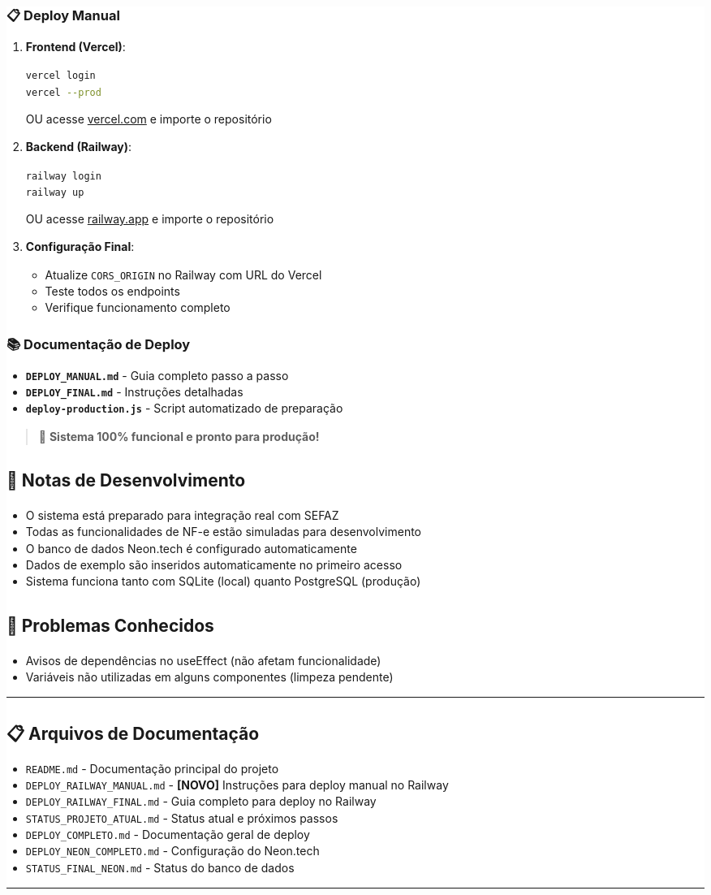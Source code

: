 ### 📋 Deploy Manual
1. **Frontend (Vercel)**:
   ```bash
   vercel login
   vercel --prod
   ```
   OU acesse [vercel.com](https://vercel.com) e importe o repositório

2. **Backend (Railway)**:
   ```bash
   railway login
   railway up
   ```
   OU acesse [railway.app](https://railway.app) e importe o repositório

3. **Configuração Final**:
   - Atualize `CORS_ORIGIN` no Railway com URL do Vercel
   - Teste todos os endpoints
   - Verifique funcionamento completo

### 📚 Documentação de Deploy
- **`DEPLOY_MANUAL.md`** - Guia completo passo a passo
- **`DEPLOY_FINAL.md`** - Instruções detalhadas
- **`deploy-production.js`** - Script automatizado de preparação

> 🎉 **Sistema 100% funcional e pronto para produção!**

## 📝 Notas de Desenvolvimento

- O sistema está preparado para integração real com SEFAZ
- Todas as funcionalidades de NF-e estão simuladas para desenvolvimento
- O banco de dados Neon.tech é configurado automaticamente
- Dados de exemplo são inseridos automaticamente no primeiro acesso
- Sistema funciona tanto com SQLite (local) quanto PostgreSQL (produção)

## 🐛 Problemas Conhecidos

- Avisos de dependências no useEffect (não afetam funcionalidade)
- Variáveis não utilizadas em alguns componentes (limpeza pendente)

---

## 📋 Arquivos de Documentação

- `README.md` - Documentação principal do projeto
- `DEPLOY_RAILWAY_MANUAL.md` - **[NOVO]** Instruções para deploy manual no Railway
- `DEPLOY_RAILWAY_FINAL.md` - Guia completo para deploy no Railway
- `STATUS_PROJETO_ATUAL.md` - Status atual e próximos passos
- `DEPLOY_COMPLETO.md` - Documentação geral de deploy
- `DEPLOY_NEON_COMPLETO.md` - Configuração do Neon.tech
- `STATUS_FINAL_NEON.md` - Status do banco de dados

---
